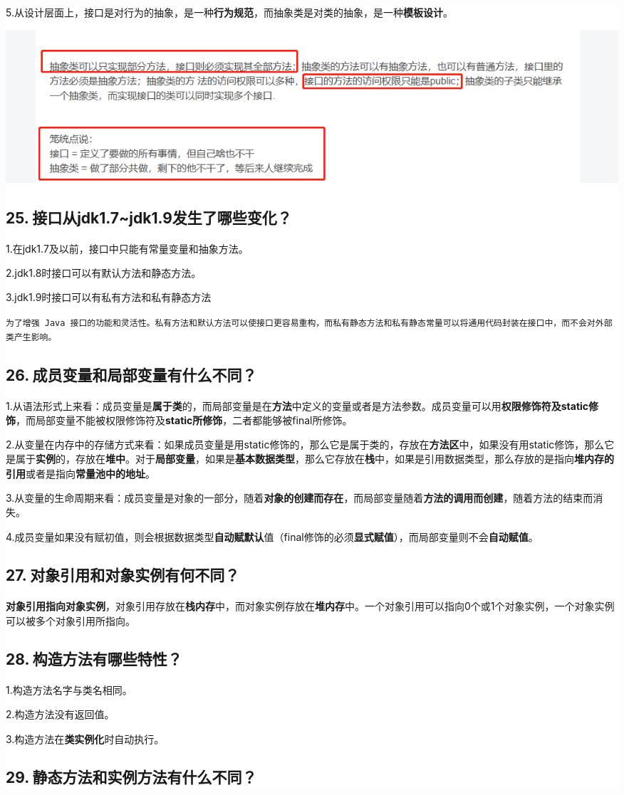 5.从设计层面上，接口是对行为的抽象，是一种**行为规范**，而抽象类是对类的抽象，是一种**模板设计**。

![image-20230415170755369](Java%E5%9F%BA%E7%A1%80.assets/image-20230415170755369.png)

## 25. **接口从jdk1.7~jdk1.9发生了哪些变化？**

1.在jdk1.7及以前，接口中只能有常量变量和抽象方法。

2.jdk1.8时接口可以有默认方法和静态方法。

3.jdk1.9时接口可以有私有方法和私有静态方法

```
为了增强 Java 接口的功能和灵活性。私有方法和默认方法可以使接口更容易重构，而私有静态方法和私有静态常量可以将通用代码封装在接口中，而不会对外部类产生影响。
```



## 26. **成员变量和局部变量有什么不同？**

1.从语法形式上来看：成员变量是**属于类**的，而局部变量是在**方法**中定义的变量或者是方法参数。成员变量可以用**权限修饰符及static修饰**，而局部变量不能被权限修饰符及**static所修饰**，二者都能够被final所修饰。

2.从变量在内存中的存储方式来看：如果成员变量是用static修饰的，那么它是属于类的，存放在**方法区**中，如果没有用static修饰，那么它是属于**实例**的，存放在**堆中**。对于**局部变量**，如果是**基本数据类型**，那么它存放在**栈**中，如果是引用数据类型，那么存放的是指向**堆内存的引用**或者是指向**常量池中的地址**。

3.从变量的生命周期来看：成员变量是对象的一部分，随着**对象的创建而存在**，而局部变量随着**方法的调用而创建**，随着方法的结束而消失。

4.成员变量如果没有赋初值，则会根据数据类型**自动赋默认**值（final修饰的必须**显式赋值**），而局部变量则不会**自动赋值**。

## 27. **对象引用和对象实例有何不同？**

**对象引用指向对象实例**，对象引用存放在**栈内存**中，而对象实例存放在**堆内存**中。一个对象引用可以指向0个或1个对象实例，一个对象实例可以被多个对象引用所指向。

## 28. **构造方法有哪些特性？**

1.构造方法名字与类名相同。

2.构造方法没有返回值。

3.构造方法在**类实例化**时自动执行。

## 29. **静态方法和实例方法有什么不同？**
